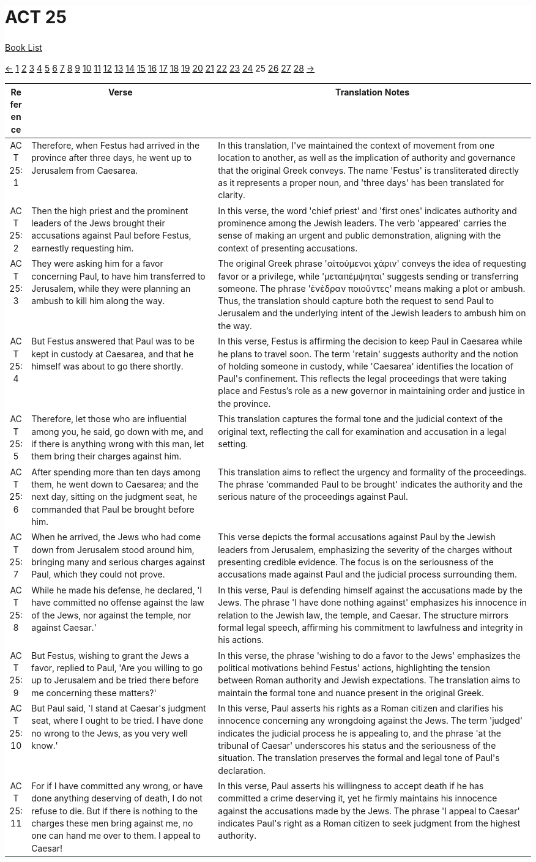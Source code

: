 # ACT 25
[Book List](../README.md)

[<-](./chapter_24.md) [1](./chapter_1.md) [2](./chapter_2.md) [3](./chapter_3.md) [4](./chapter_4.md) [5](./chapter_5.md) [6](./chapter_6.md) [7](./chapter_7.md) [8](./chapter_8.md) [9](./chapter_9.md) [10](./chapter_10.md) [11](./chapter_11.md) [12](./chapter_12.md) [13](./chapter_13.md) [14](./chapter_14.md) [15](./chapter_15.md) [16](./chapter_16.md) [17](./chapter_17.md) [18](./chapter_18.md) [19](./chapter_19.md) [20](./chapter_20.md) [21](./chapter_21.md) [22](./chapter_22.md) [23](./chapter_23.md) [24](./chapter_24.md) 25 [26](./chapter_26.md) [27](./chapter_27.md) [28](./chapter_28.md) [->](./chapter_26.md)

| Reference | Verse | Translation Notes |
|:---------:|-------|-------------------|
|ACT 25:1|Therefore, when Festus had arrived in the province after three days, he went up to Jerusalem from Caesarea.|In this translation, I've maintained the context of movement from one location to another, as well as the implication of authority and governance that the original Greek conveys. The name 'Festus' is transliterated directly as it represents a proper noun, and 'three days' has been translated for clarity.|
|ACT 25:2|Then the high priest and the prominent leaders of the Jews brought their accusations against Paul before Festus, earnestly requesting him.|In this verse, the word 'chief priest' and 'first ones' indicates authority and prominence among the Jewish leaders. The verb 'appeared' carries the sense of making an urgent and public demonstration, aligning with the context of presenting accusations.|
|ACT 25:3|They were asking him for a favor concerning Paul, to have him transferred to Jerusalem, while they were planning an ambush to kill him along the way.|The original Greek phrase 'αἰτούμενοι χάριν' conveys the idea of requesting favor or a privilege, while 'μεταπέμψηται' suggests sending or transferring someone. The phrase 'ἐνέδραν ποιοῦντες' means making a plot or ambush. Thus, the translation should capture both the request to send Paul to Jerusalem and the underlying intent of the Jewish leaders to ambush him on the way.|
|ACT 25:4|But Festus answered that Paul was to be kept in custody at Caesarea, and that he himself was about to go there shortly.|In this verse, Festus is affirming the decision to keep Paul in Caesarea while he plans to travel soon. The term 'retain' suggests authority and the notion of holding someone in custody, while 'Caesarea' identifies the location of Paul's confinement. This reflects the legal proceedings that were taking place and Festus’s role as a new governor in maintaining order and justice in the province.|
|ACT 25:5|Therefore, let those who are influential among you, he said, go down with me, and if there is anything wrong with this man, let them bring their charges against him.|This translation captures the formal tone and the judicial context of the original text, reflecting the call for examination and accusation in a legal setting.|
|ACT 25:6|After spending more than ten days among them, he went down to Caesarea; and the next day, sitting on the judgment seat, he commanded that Paul be brought before him.|This translation aims to reflect the urgency and formality of the proceedings. The phrase 'commanded Paul to be brought' indicates the authority and the serious nature of the proceedings against Paul.|
|ACT 25:7|When he arrived, the Jews who had come down from Jerusalem stood around him, bringing many and serious charges against Paul, which they could not prove.|This verse depicts the formal accusations against Paul by the Jewish leaders from Jerusalem, emphasizing the severity of the charges without presenting credible evidence. The focus is on the seriousness of the accusations made against Paul and the judicial process surrounding them.|
|ACT 25:8|While he made his defense, he declared, 'I have committed no offense against the law of the Jews, nor against the temple, nor against Caesar.'|In this verse, Paul is defending himself against the accusations made by the Jews. The phrase 'I have done nothing against' emphasizes his innocence in relation to the Jewish law, the temple, and Caesar. The structure mirrors formal legal speech, affirming his commitment to lawfulness and integrity in his actions.|
|ACT 25:9|But Festus, wishing to grant the Jews a favor, replied to Paul, 'Are you willing to go up to Jerusalem and be tried there before me concerning these matters?'|In this verse, the phrase 'wishing to do a favor to the Jews' emphasizes the political motivations behind Festus' actions, highlighting the tension between Roman authority and Jewish expectations. The translation aims to maintain the formal tone and nuance present in the original Greek.|
|ACT 25:10|But Paul said, 'I stand at Caesar's judgment seat, where I ought to be tried. I have done no wrong to the Jews, as you very well know.'|In this verse, Paul asserts his rights as a Roman citizen and clarifies his innocence concerning any wrongdoing against the Jews. The term 'judged' indicates the judicial process he is appealing to, and the phrase 'at the tribunal of Caesar' underscores his status and the seriousness of the situation. The translation preserves the formal and legal tone of Paul's declaration.|
|ACT 25:11|For if I have committed any wrong, or have done anything deserving of death, I do not refuse to die. But if there is nothing to the charges these men bring against me, no one can hand me over to them. I appeal to Caesar!|In this verse, Paul asserts his willingness to accept death if he has committed a crime deserving it, yet he firmly maintains his innocence against the accusations made by the Jews. The phrase 'I appeal to Caesar' indicates Paul's right as a Roman citizen to seek judgment from the highest authority.|